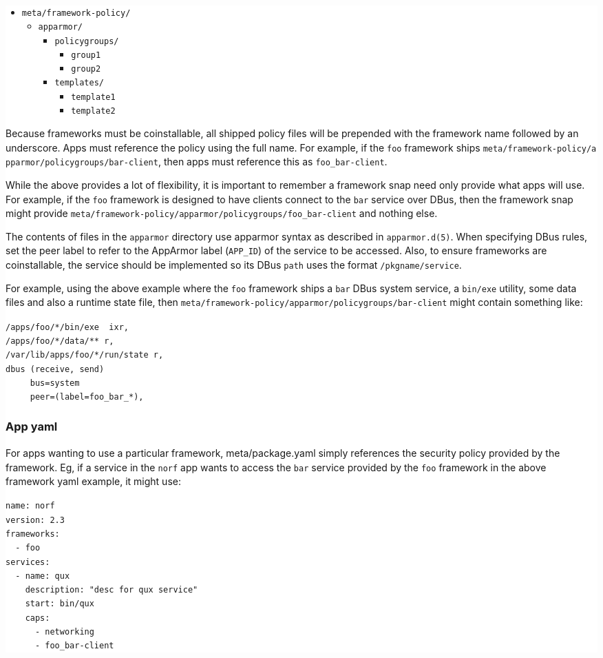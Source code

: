 * `meta/framework-policy/`
    * `apparmor/`
        * `policygroups/`
            * `group1`
            * `group2`
        * `templates/`
            * `template1`
            * `template2`

Because frameworks must be coinstallable, all shipped policy files will be
prepended with the framework name followed by an underscore. Apps must
reference the policy using the full name. For example, if the `foo` framework
ships `meta/framework-policy/apparmor/policygroups/bar-client`, then apps must
reference this as `foo_bar-client`.

While the above provides a lot of flexibility, it is important to remember a
framework snap need only provide what apps will use. For example, if the `foo`
framework is designed to have clients connect to the `bar` service over DBus,
then the framework snap might provide
`meta/framework-policy/apparmor/policygroups/foo_bar-client` and nothing else.

The contents of files in the `apparmor` directory use apparmor syntax as
described in `apparmor.d(5)`. When specifying DBus rules, set the peer label to
refer to the AppArmor label (`APP_ID`) of the service to be accessed. Also, to
ensure frameworks are coinstallable, the service should be implemented so its
DBus `path` uses the format `/pkgname/service`.

For example, using the above example where the `foo` framework ships a `bar`
DBus system service, a `bin/exe` utility, some data files and also a runtime
state file, then `meta/framework-policy/apparmor/policygroups/bar-client`
might contain something like:

    /apps/foo/*/bin/exe  ixr,
    /apps/foo/*/data/** r,
    /var/lib/apps/foo/*/run/state r,
    dbus (receive, send)
         bus=system
         peer=(label=foo_bar_*),

### App yaml

For apps wanting to use a particular framework, meta/package.yaml simply
references the security policy provided by the framework. Eg, if a service in
the `norf` app wants to access the `bar` service provided by the `foo`
framework in the above framework yaml example, it might use:

    name: norf
    version: 2.3
    frameworks:
      - foo
    services:
      - name: qux
        description: "desc for qux service"
        start: bin/qux
        caps:
          - networking
          - foo_bar-client
